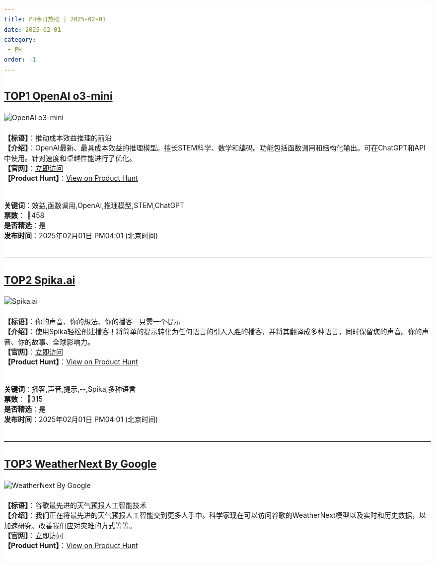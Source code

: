 ```yaml
---
title: PH今日热榜 | 2025-02-01
date: 2025-02-01
category:
 - PH
order: -1
---
```


## [TOP1    OpenAI o3-mini](https://www.producthunt.com/posts/openai-o3-mini)
![OpenAI o3-mini](https://ph-files.imgix.net/7b914ebf-ac32-47b0-9240-589361152ba1.jpeg?auto=format&fit=crop&frame=1&h=512&w=1024)<br /><br />
**【标语】**：推动成本效益推理的前沿<br />
**【介绍】**：OpenAI最新、最具成本效益的推理模型。擅长STEM科学、数学和编码。功能包括函数调用和结构化输出。可在ChatGPT和API中使用。针对速度和卓越性能进行了优化。<br />
**【官网】**：[立即访问](https://www.producthunt.com/r/4J6H27SV6LPRFO)<br />
**【Product Hunt】**：[View on Product Hunt](https://www.producthunt.com/posts/openai-o3-mini)<br /><br />

**关键词**：效益,函数调用,OpenAI,推理模型,STEM,ChatGPT<br />
**票数**： 🔺458<br />
**是否精选**：是<br />
**发布时间**：2025年02月01日 PM04:01 (北京时间)<br /><br />

---

## [TOP2    Spika.ai](https://www.producthunt.com/posts/spika-ai)
![Spika.ai](https://ph-files.imgix.net/86898f69-63fc-4d0a-bab9-bde926abee9f.png?auto=format&fit=crop&frame=1&h=512&w=1024)<br /><br />
**【标语】**：你的声音、你的想法、你的播客--只需一个提示<br />
**【介绍】**：使用Spika轻松创建播客！将简单的提示转化为任何语言的引人入胜的播客，并将其翻译成多种语言，同时保留您的声音。你的声音、你的故事、全球影响力。<br />
**【官网】**：[立即访问](https://www.producthunt.com/r/DBBWPFU7L73TIX)<br />
**【Product Hunt】**：[View on Product Hunt](https://www.producthunt.com/posts/spika-ai)<br /><br />

**关键词**：播客,声音,提示,--,Spika,多种语言<br />
**票数**： 🔺315<br />
**是否精选**：是<br />
**发布时间**：2025年02月01日 PM04:01 (北京时间)<br /><br />

---

## [TOP3    WeatherNext By Google](https://www.producthunt.com/posts/weathernext-by-google)
![WeatherNext By Google](https://ph-files.imgix.net/e05319e4-dd5a-4b46-95a7-902d1aee684e.png?auto=format&fit=crop&frame=1&h=512&w=1024)<br /><br />
**【标语】**：谷歌最先进的天气预报人工智能技术<br />
**【介绍】**：我们正在将最先进的天气预报人工智能交到更多人手中。科学家现在可以访问谷歌的WeatherNext模型以及实时和历史数据，以加速研究、改善我们应对灾难的方式等等。<br />
**【官网】**：[立即访问](https://www.producthunt.com/r/GHIPLPHFCRNEEK)<br />
**【Product Hunt】**：[View on Product Hunt](https://www.producthunt.com/posts/weathernext-by-google)<br /><br />
